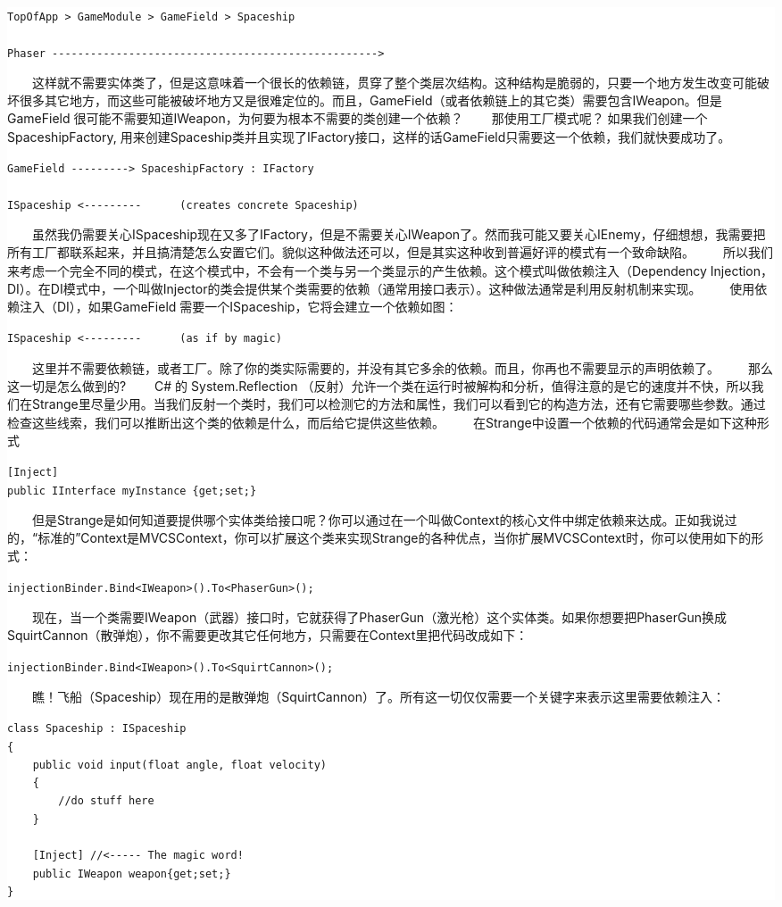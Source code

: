 ```
TopOfApp > GameModule > GameField > Spaceship

Phaser --------------------------------------------------->
```

　　这样就不需要实体类了，但是这意味着一个很长的依赖链，贯穿了整个类层次结构。这种结构是脆弱的，只要一个地方发生改变可能破坏很多其它地方，而这些可能被破坏地方又是很难定位的。而且，GameField（或者依赖链上的其它类）需要包含IWeapon。但是GameField 很可能不需要知道IWeapon，为何要为根本不需要的类创建一个依赖？
　　那使用工厂模式呢？ 如果我们创建一个 SpaceshipFactory, 用来创建Spaceship类并且实现了IFactory接口，这样的话GameField只需要这一个依赖，我们就快要成功了。

```
GameField ---------> SpaceshipFactory : IFactory

ISpaceship <---------      (creates concrete Spaceship)
```

　　虽然我仍需要关心ISpaceship现在又多了IFactory，但是不需要关心IWeapon了。然而我可能又要关心IEnemy，仔细想想，我需要把所有工厂都联系起来，并且搞清楚怎么安置它们。貌似这种做法还可以，但是其实这种收到普遍好评的模式有一个致命缺陷。
　　所以我们来考虑一个完全不同的模式，在这个模式中，不会有一个类与另一个类显示的产生依赖。这个模式叫做依赖注入（Dependency Injection， DI）。在DI模式中，一个叫做Injector的类会提供某个类需要的依赖（通常用接口表示）。这种做法通常是利用反射机制来实现。
　　使用依赖注入（DI），如果GameField 需要一个ISpaceship，它将会建立一个依赖如图：

```
ISpaceship <---------      (as if by magic)
```

　　这里并不需要依赖链，或者工厂。除了你的类实际需要的，并没有其它多余的依赖。而且，你再也不需要显示的声明依赖了。
　　那么这一切是怎么做到的?
　　C# 的 System.Reflection （反射）允许一个类在运行时被解构和分析，值得注意的是它的速度并不快，所以我们在Strange里尽量少用。当我们反射一个类时，我们可以检测它的方法和属性，我们可以看到它的构造方法，还有它需要哪些参数。通过检查这些线索，我们可以推断出这个类的依赖是什么，而后给它提供这些依赖。
　　在Strange中设置一个依赖的代码通常会是如下这种形式

```
[Inject]
public IInterface myInstance {get;set;}
```

　　但是Strange是如何知道要提供哪个实体类给接口呢？你可以通过在一个叫做Context的核心文件中绑定依赖来达成。正如我说过的，“标准的”Context是MVCSContext，你可以扩展这个类来实现Strange的各种优点，当你扩展MVCSContext时，你可以使用如下的形式：

```
injectionBinder.Bind<IWeapon>().To<PhaserGun>();
```

　　现在，当一个类需要IWeapon（武器）接口时，它就获得了PhaserGun（激光枪）这个实体类。如果你想要把PhaserGun换成SquirtCannon（散弹炮），你不需要更改其它任何地方，只需要在Context里把代码改成如下：

```
injectionBinder.Bind<IWeapon>().To<SquirtCannon>();
```

　　瞧！飞船（Spaceship）现在用的是散弹炮（SquirtCannon）了。所有这一切仅仅需要一个关键字来表示这里需要依赖注入：

```
class Spaceship : ISpaceship
{
    public void input(float angle, float velocity)
    {
    	//do stuff here
    }
    
    [Inject] //<----- The magic word!
    public IWeapon weapon{get;set;}
}
```
